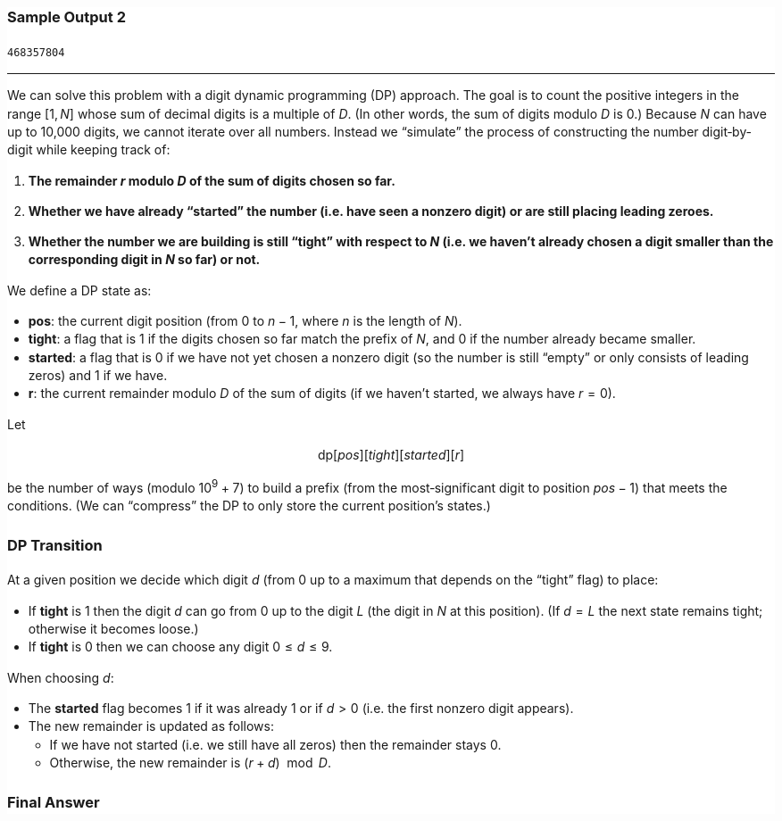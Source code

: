 ### Sample Output 2

```
468357804
```

---

We can solve this problem with a digit dynamic programming (DP) approach. The goal is to count the positive integers in the range $[1, N]$ whose sum of decimal digits is a multiple of $D$. (In other words, the sum of digits modulo $D$ is $0$.) Because $N$ can have up to 10,000 digits, we cannot iterate over all numbers. Instead we “simulate” the process of constructing the number digit‐by‐digit while keeping track of:

1. **The remainder $r$ modulo $D$ of the sum of digits chosen so far.**

2. **Whether we have already “started” the number (i.e. have seen a nonzero digit) or are still placing leading zeroes.**

3. **Whether the number we are building is still “tight” with respect to $N$ (i.e. we haven’t already chosen a digit smaller than the corresponding digit in $N$ so far) or not.**

We define a DP state as:
- **pos**: the current digit position (from 0 to $n-1$, where $n$ is the length of $N$).
- **tight**: a flag that is 1 if the digits chosen so far match the prefix of $N$, and 0 if the number already became smaller.
- **started**: a flag that is 0 if we have not yet chosen a nonzero digit (so the number is still “empty” or only consists of leading zeros) and 1 if we have.
- **r**: the current remainder modulo $D$ of the sum of digits (if we haven’t started, we always have $r=0$).

Let

$$\text{dp}[pos][tight][started][r]$$

be the number of ways (modulo $10^9+7$) to build a prefix (from the most‐significant digit to position $pos-1$) that meets the conditions. (We can “compress” the DP to only store the current position’s states.) 

### DP Transition

At a given position we decide which digit $d$ (from 0 up to a maximum that depends on the “tight” flag) to place:
- If **tight** is 1 then the digit $d$ can go from 0 up to the digit $L$ (the digit in $N$ at this position). (If $d = L$ the next state remains tight; otherwise it becomes loose.)
- If **tight** is 0 then we can choose any digit $0 \le d \le 9$.

When choosing $d$:
- The **started** flag becomes 1 if it was already 1 or if $d>0$ (i.e. the first nonzero digit appears).
- The new remainder is updated as follows:
  - If we have not started (i.e. we still have all zeros) then the remainder stays 0.
  - Otherwise, the new remainder is $(r + d) \mod D$.

### Final Answer
